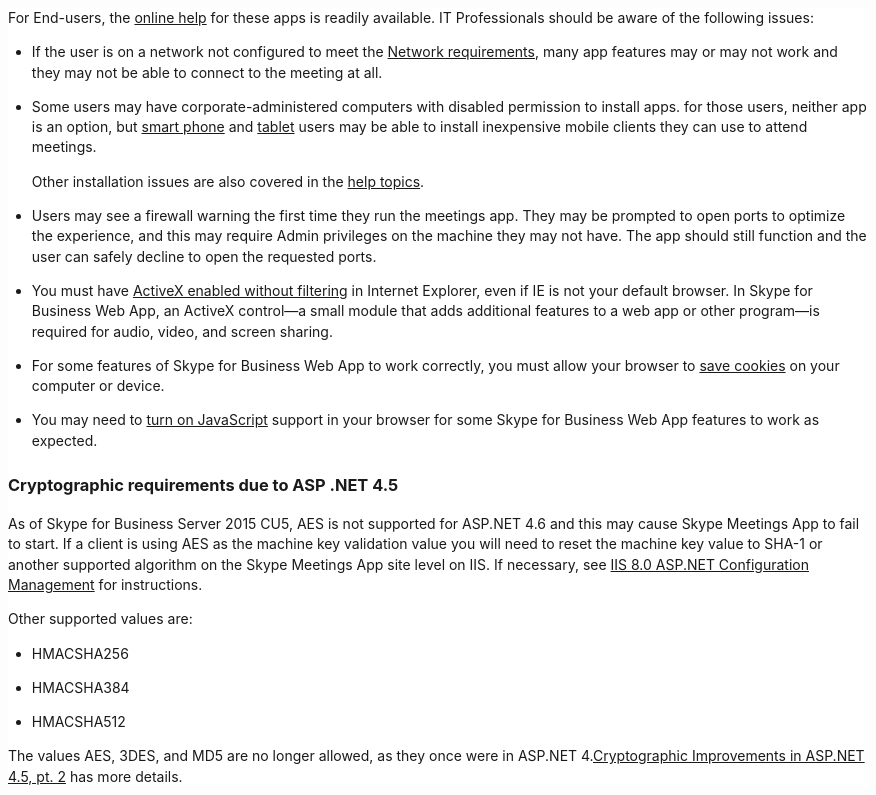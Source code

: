For End-users, the [online help](https://aka.ms/smahelp) for these apps is readily available. IT Professionals should be aware of the following issues:
  
- If the user is on a network not configured to meet the [Network requirements](meetings-clients.md#Network), many app features may or may not work and they may not be able to connect to the meeting at all.
    
- Some users may have corporate-administered computers with disabled permission to install apps. for those users, neither app is an option, but [smart phone](https://products.office.com/en-us/skype-for-business/download-app?tab=tabs-1) and [tablet](https://products.office.com/en-us/skype-for-business/download-app?tab=tabs-2) users may be able to install inexpensive mobile clients they can use to attend meetings.
    
    Other installation issues are also covered in the [help topics](https://support.office.com/en-us/article/Trouble-installing-the-Skype-for-Business-Web-App-plug-in-958fc5f1-2d6f-42e3-815d-a9516c591274?ui=en-US&amp;rs=en-US&amp;ad=US). 
    
- Users may see a firewall warning the first time they run the meetings app. They may be prompted to open ports to optimize the experience, and this may require Admin privileges on the machine they may not have. The app should still function and the user can safely decline to open the requested ports. 
    
- You must have [ActiveX enabled without filtering](https://support.office.com/en-us/article/Turn-off-ActiveX-filtering-for-Skype-for-Business-Web-App-b6de8ff6-ac7e-4e2f-b18c-2f13db643c41?ui=en-US&amp;rs=en-US&amp;ad=US) in Internet Explorer, even if IE is not your default browser. In Skype for Business Web App, an ActiveX control—a small module that adds additional features to a web app or other program—is required for audio, video, and screen sharing.
    
- For some features of Skype for Business Web App to work correctly, you must allow your browser to [save cookies](https://support.office.com/en-us/article/Allow-cookies-for-Skype-Meetings-App-Skype-for-Business-Web-App-2108276b-b5c3-484b-bf2b-dac6eeba4c93) on your computer or device.
    
- You may need to [turn on JavaScript](https://support.office.com/en-us/article/Turn-on-JavaScript-for-Skype-Meetings-App-Skype-for-Business-Web-App-3d997bf9-637c-4fe6-8ee3-9e62bfda52cd) support in your browser for some Skype for Business Web App features to work as expected.
    
### Cryptographic requirements due to ASP .NET 4.5

As of Skype for Business Server 2015 CU5, AES is not supported for ASP.NET 4.6 and this may cause Skype Meetings App to fail to start. If a client is using AES as the machine key validation value you will need to reset the machine key value to SHA-1 or another supported algorithm on the Skype Meetings App site level on IIS. If necessary, see [IIS 8.0 ASP.NET Configuration Management](https://docs.microsoft.com/en-us/iis/get-started/whats-new-in-iis-8/iis-80-aspnet-configuration-management) for instructions.
  
Other supported values are:
  
- HMACSHA256
    
- HMACSHA384
    
- HMACSHA512
    
 The values AES, 3DES, and MD5 are no longer allowed, as they once were in ASP.NET 4.[Cryptographic Improvements in ASP.NET 4.5, pt. 2](https://blogs.msdn.microsoft.com/webdev/2012/10/23/cryptographic-improvements-in-asp-net-4-5-pt-2/) has more details.
  